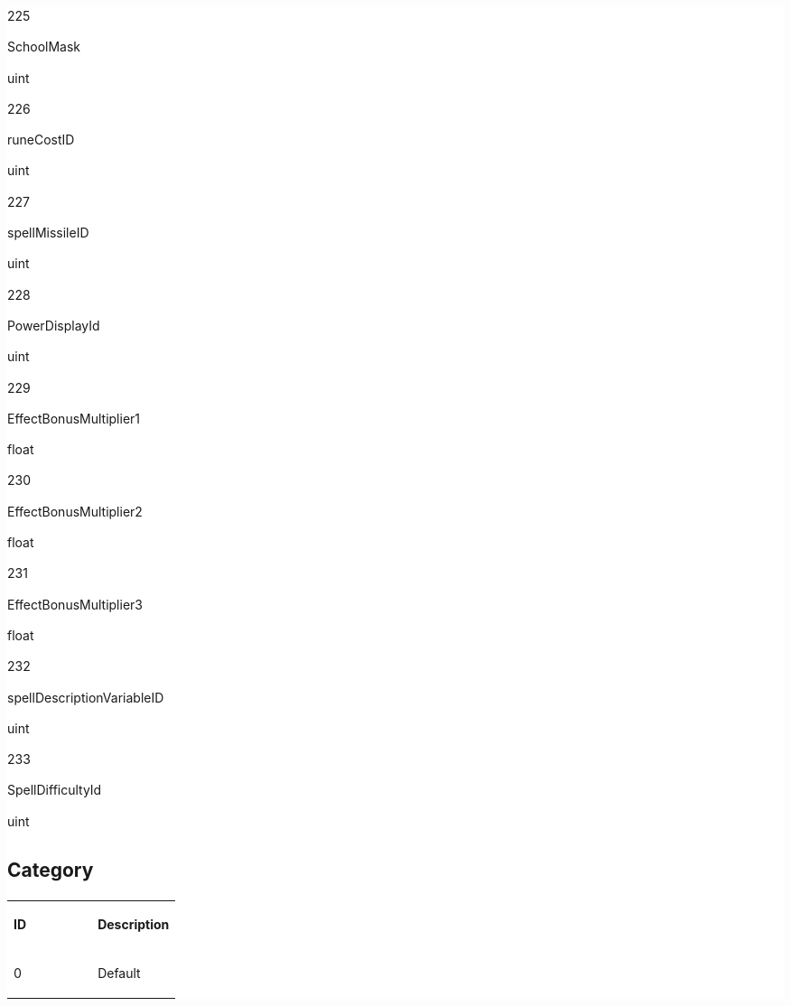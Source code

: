 <tr class="odd">
<td><p>225</p></td>
<td><p>SchoolMask</p></td>
<td><p>uint</p></td>
</tr>
<tr class="even">
<td><p>226</p></td>
<td><p>runeCostID</p></td>
<td><p>uint</p></td>
</tr>
<tr class="odd">
<td><p>227</p></td>
<td><p>spellMissileID</p></td>
<td><p>uint</p></td>
</tr>
<tr class="even">
<td><p>228</p></td>
<td><p>PowerDisplayId</p></td>
<td><p>uint</p></td>
</tr>
<tr class="odd">
<td><p>229</p></td>
<td><p>EffectBonusMultiplier1</p></td>
<td><p>float</p></td>
</tr>
<tr class="even">
<td><p>230</p></td>
<td><p>EffectBonusMultiplier2</p></td>
<td><p>float</p></td>
</tr>
<tr class="odd">
<td><p>231</p></td>
<td><p>EffectBonusMultiplier3</p></td>
<td><p>float</p></td>
</tr>
<tr class="even">
<td><p>232</p></td>
<td><p>spellDescriptionVariableID</p></td>
<td><p>uint</p></td>
</tr>
<tr class="odd">
<td><p>233</p></td>
<td><p>SpellDifficultyId</p></td>
<td><p>uint</p></td>
</tr>
</tbody>
</table>

## **Category**

<table>
<colgroup>
<col width="50%" />
<col width="50%" />
</colgroup>
<tbody>
<tr class="odd">
<td><p><strong>ID</strong></p></td>
<td><p><strong>Description</strong></p></td>
</tr>
<tr class="even">
<td><p>0</p></td>
<td><p>Default</p></td>